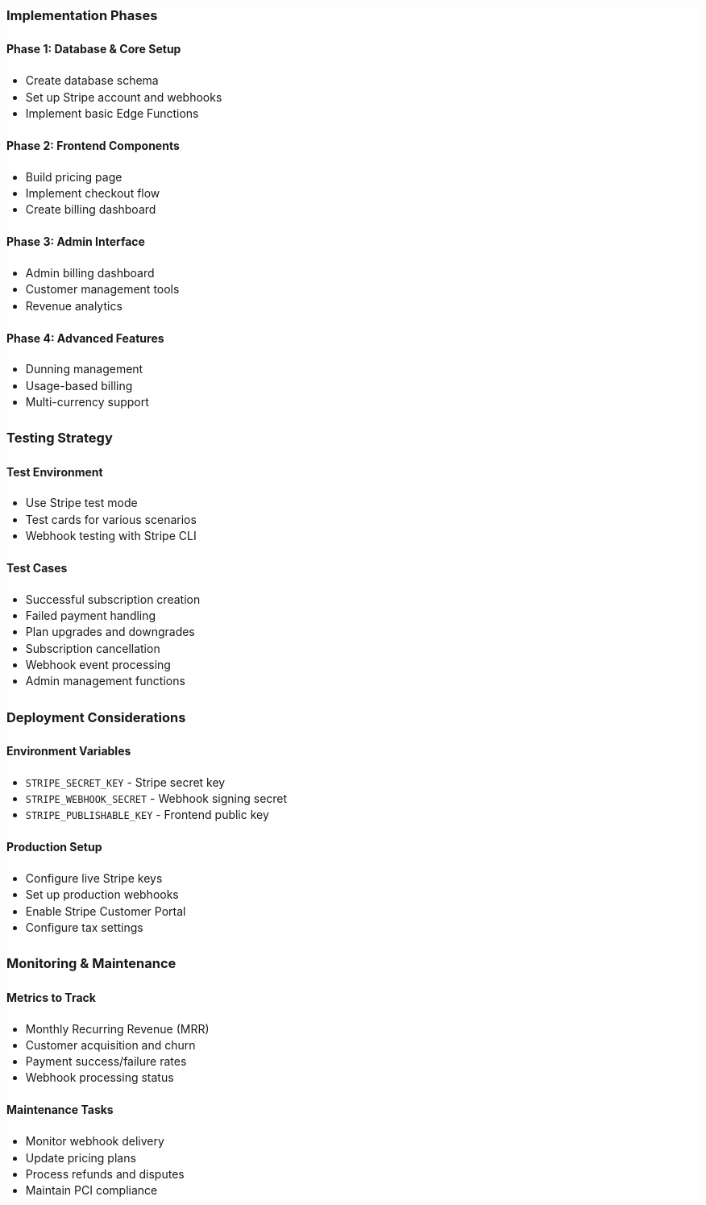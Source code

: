 ### **Implementation Phases**

#### **Phase 1: Database & Core Setup**
- Create database schema
- Set up Stripe account and webhooks
- Implement basic Edge Functions

#### **Phase 2: Frontend Components**
- Build pricing page
- Implement checkout flow
- Create billing dashboard

#### **Phase 3: Admin Interface**
- Admin billing dashboard
- Customer management tools
- Revenue analytics

#### **Phase 4: Advanced Features**
- Dunning management
- Usage-based billing
- Multi-currency support

### **Testing Strategy**

#### **Test Environment**
- Use Stripe test mode
- Test cards for various scenarios
- Webhook testing with Stripe CLI

#### **Test Cases**
- Successful subscription creation
- Failed payment handling
- Plan upgrades and downgrades
- Subscription cancellation
- Webhook event processing
- Admin management functions

### **Deployment Considerations**

#### **Environment Variables**
- `STRIPE_SECRET_KEY` - Stripe secret key
- `STRIPE_WEBHOOK_SECRET` - Webhook signing secret
- `STRIPE_PUBLISHABLE_KEY` - Frontend public key

#### **Production Setup**
- Configure live Stripe keys
- Set up production webhooks
- Enable Stripe Customer Portal
- Configure tax settings

### **Monitoring & Maintenance**

#### **Metrics to Track**
- Monthly Recurring Revenue (MRR)
- Customer acquisition and churn
- Payment success/failure rates
- Webhook processing status

#### **Maintenance Tasks**
- Monitor webhook delivery
- Update pricing plans
- Process refunds and disputes
- Maintain PCI compliance
